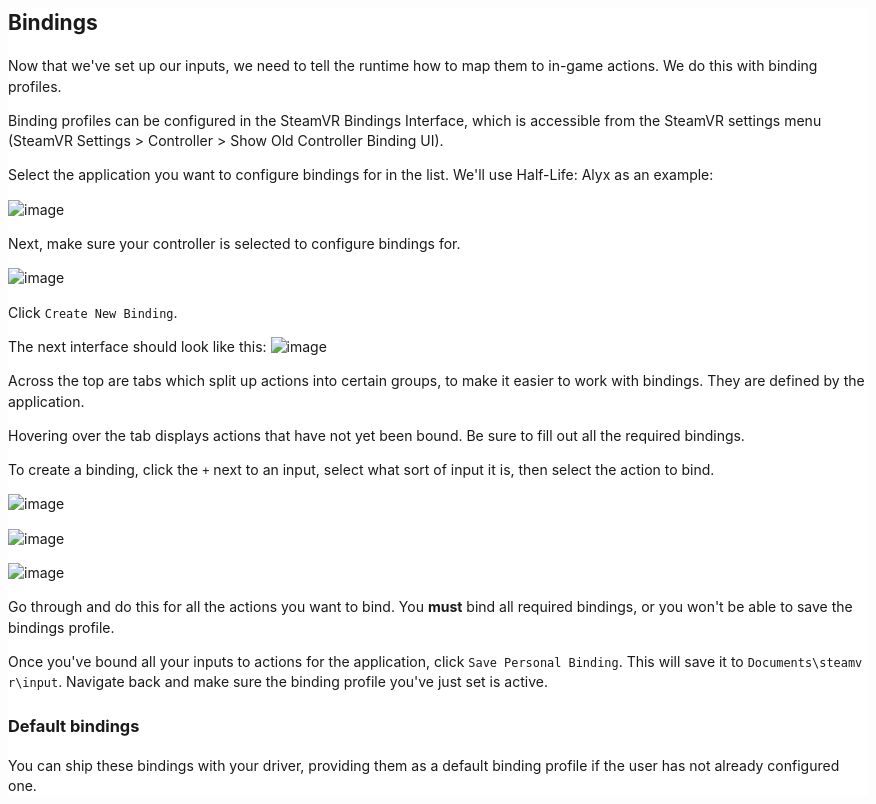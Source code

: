 ## Bindings

Now that we've set up our inputs, we need to tell the runtime how to map them to in-game actions. We do this with
binding profiles.

Binding profiles can be configured in the SteamVR Bindings Interface, which is accessible from the SteamVR settings
menu (SteamVR Settings > Controller > Show Old Controller Binding UI).

Select the application you want to configure bindings for in the list. We'll use Half-Life: Alyx as an example:

![image](https://user-images.githubusercontent.com/39023874/213430276-fe47564c-c0bd-409e-9948-fb78199e10e7.png)

Next, make sure your controller is selected to configure bindings for.

![image](https://user-images.githubusercontent.com/39023874/213423790-5a90a0fe-e1ff-4c6f-adff-f7bbaaf0da5b.png)

Click `Create New Binding`.

The next interface should look like this:
![image](https://user-images.githubusercontent.com/39023874/213431003-81307084-1c17-4cfe-8f77-d3fb7b5107e9.png)

Across the top are tabs which split up actions into certain groups, to make it easier to work with bindings. They are
defined by the application.

Hovering over the tab displays actions that have not yet been bound. Be sure to fill out all
the required bindings.

To create a binding, click the `+` next to an input, select what sort of input it is, then select the action to bind.

![image](https://user-images.githubusercontent.com/39023874/213431710-bae74617-0d0a-4ff9-b40d-edca37d35bbe.png)

![image](https://user-images.githubusercontent.com/39023874/213431750-83fdfbdd-ec7c-4ae4-aa9a-67bc81b5e1f2.png)

![image](https://user-images.githubusercontent.com/39023874/213431861-993f6daa-cc7e-46d7-b1f3-45048056066a.png)

Go through and do this for all the actions you want to bind. You **must** bind all required bindings, or you won't be
able to save the bindings profile.

Once you've bound all your inputs to actions for the application, click `Save Personal Binding`. This will save it
to `Documents\steamvr\input`.
Navigate back and make sure the binding profile you've just set is active.

### Default bindings

You can ship these bindings with your driver, providing them as a default binding profile if the user has not already
configured one.
